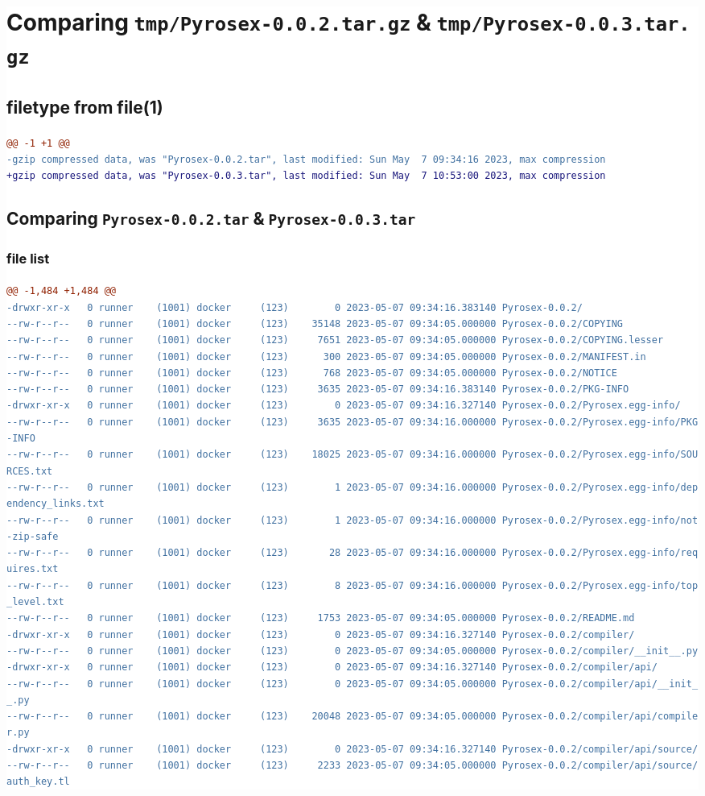 # Comparing `tmp/Pyrosex-0.0.2.tar.gz` & `tmp/Pyrosex-0.0.3.tar.gz`

## filetype from file(1)

```diff
@@ -1 +1 @@
-gzip compressed data, was "Pyrosex-0.0.2.tar", last modified: Sun May  7 09:34:16 2023, max compression
+gzip compressed data, was "Pyrosex-0.0.3.tar", last modified: Sun May  7 10:53:00 2023, max compression
```

## Comparing `Pyrosex-0.0.2.tar` & `Pyrosex-0.0.3.tar`

### file list

```diff
@@ -1,484 +1,484 @@
-drwxr-xr-x   0 runner    (1001) docker     (123)        0 2023-05-07 09:34:16.383140 Pyrosex-0.0.2/
--rw-r--r--   0 runner    (1001) docker     (123)    35148 2023-05-07 09:34:05.000000 Pyrosex-0.0.2/COPYING
--rw-r--r--   0 runner    (1001) docker     (123)     7651 2023-05-07 09:34:05.000000 Pyrosex-0.0.2/COPYING.lesser
--rw-r--r--   0 runner    (1001) docker     (123)      300 2023-05-07 09:34:05.000000 Pyrosex-0.0.2/MANIFEST.in
--rw-r--r--   0 runner    (1001) docker     (123)      768 2023-05-07 09:34:05.000000 Pyrosex-0.0.2/NOTICE
--rw-r--r--   0 runner    (1001) docker     (123)     3635 2023-05-07 09:34:16.383140 Pyrosex-0.0.2/PKG-INFO
-drwxr-xr-x   0 runner    (1001) docker     (123)        0 2023-05-07 09:34:16.327140 Pyrosex-0.0.2/Pyrosex.egg-info/
--rw-r--r--   0 runner    (1001) docker     (123)     3635 2023-05-07 09:34:16.000000 Pyrosex-0.0.2/Pyrosex.egg-info/PKG-INFO
--rw-r--r--   0 runner    (1001) docker     (123)    18025 2023-05-07 09:34:16.000000 Pyrosex-0.0.2/Pyrosex.egg-info/SOURCES.txt
--rw-r--r--   0 runner    (1001) docker     (123)        1 2023-05-07 09:34:16.000000 Pyrosex-0.0.2/Pyrosex.egg-info/dependency_links.txt
--rw-r--r--   0 runner    (1001) docker     (123)        1 2023-05-07 09:34:16.000000 Pyrosex-0.0.2/Pyrosex.egg-info/not-zip-safe
--rw-r--r--   0 runner    (1001) docker     (123)       28 2023-05-07 09:34:16.000000 Pyrosex-0.0.2/Pyrosex.egg-info/requires.txt
--rw-r--r--   0 runner    (1001) docker     (123)        8 2023-05-07 09:34:16.000000 Pyrosex-0.0.2/Pyrosex.egg-info/top_level.txt
--rw-r--r--   0 runner    (1001) docker     (123)     1753 2023-05-07 09:34:05.000000 Pyrosex-0.0.2/README.md
-drwxr-xr-x   0 runner    (1001) docker     (123)        0 2023-05-07 09:34:16.327140 Pyrosex-0.0.2/compiler/
--rw-r--r--   0 runner    (1001) docker     (123)        0 2023-05-07 09:34:05.000000 Pyrosex-0.0.2/compiler/__init__.py
-drwxr-xr-x   0 runner    (1001) docker     (123)        0 2023-05-07 09:34:16.327140 Pyrosex-0.0.2/compiler/api/
--rw-r--r--   0 runner    (1001) docker     (123)        0 2023-05-07 09:34:05.000000 Pyrosex-0.0.2/compiler/api/__init__.py
--rw-r--r--   0 runner    (1001) docker     (123)    20048 2023-05-07 09:34:05.000000 Pyrosex-0.0.2/compiler/api/compiler.py
-drwxr-xr-x   0 runner    (1001) docker     (123)        0 2023-05-07 09:34:16.327140 Pyrosex-0.0.2/compiler/api/source/
--rw-r--r--   0 runner    (1001) docker     (123)     2233 2023-05-07 09:34:05.000000 Pyrosex-0.0.2/compiler/api/source/auth_key.tl
```